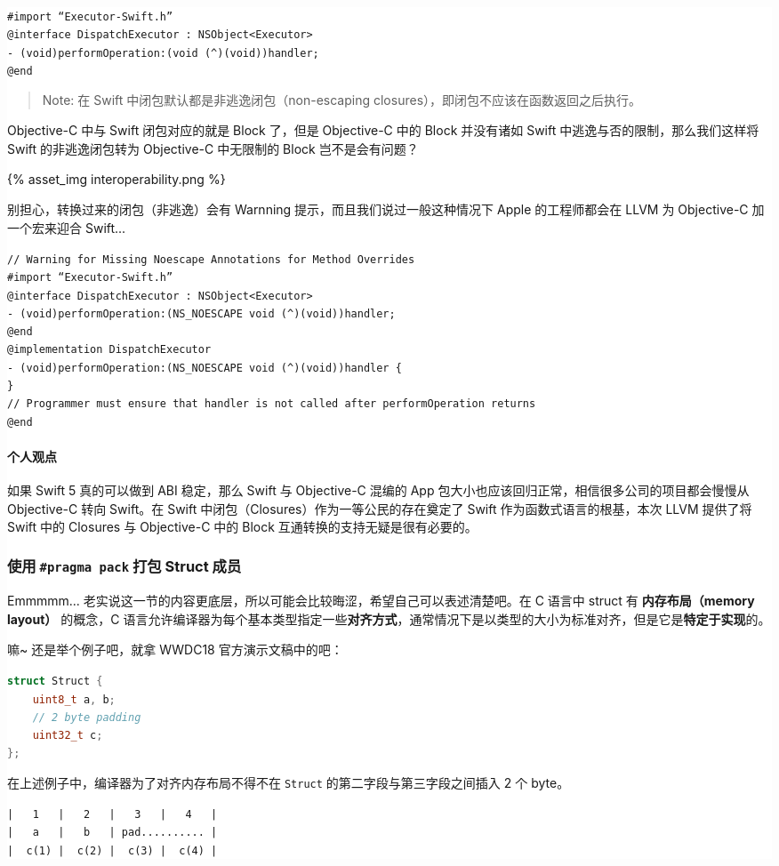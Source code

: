 ``` objc
#import “Executor-Swift.h”
@interface DispatchExecutor : NSObject<Executor>
- (void)performOperation:(void (^)(void))handler; 
@end
```

> Note: 在 Swift 中闭包默认都是非逃逸闭包（non-escaping closures），即闭包不应该在函数返回之后执行。

Objective-C 中与 Swift 闭包对应的就是 Block 了，但是 Objective-C 中的 Block 并没有诸如 Swift 中逃逸与否的限制，那么我们这样将 Swift 的非逃逸闭包转为 Objective-C 中无限制的 Block 岂不是会有问题？

{% asset_img interoperability.png %}

别担心，转换过来的闭包（非逃逸）会有 Warnning 提示，而且我们说过一般这种情况下 Apple 的工程师都会在 LLVM 为 Objective-C 加一个宏来迎合 Swift...

``` objc
// Warning for Missing Noescape Annotations for Method Overrides
#import “Executor-Swift.h”
@interface DispatchExecutor : NSObject<Executor>
- (void)performOperation:(NS_NOESCAPE void (^)(void))handler;
@end
@implementation DispatchExecutor
- (void)performOperation:(NS_NOESCAPE void (^)(void))handler {
}
// Programmer must ensure that handler is not called after performOperation returns
@end
```

#### 个人观点

如果 Swift 5 真的可以做到 ABI 稳定，那么 Swift 与 Objective-C 混编的 App 包大小也应该回归正常，相信很多公司的项目都会慢慢从 Objective-C 转向 Swift。在 Swift 中闭包（Closures）作为一等公民的存在奠定了 Swift 作为函数式语言的根基，本次 LLVM 提供了将 Swift 中的 Closures 与 Objective-C 中的 Block 互通转换的支持无疑是很有必要的。

### 使用 `#pragma pack` 打包 Struct 成员

Emmmmm... 老实说这一节的内容更底层，所以可能会比较晦涩，希望自己可以表述清楚吧。在 C 语言中 struct 有 **内存布局（memory layout）** 的概念，C 语言允许编译器为每个基本类型指定一些**对齐方式**，通常情况下是以类型的大小为标准对齐，但是它是**特定于实现**的。

嘛~ 还是举个例子吧，就拿 WWDC18 官方演示文稿中的吧：

``` c
struct Struct { 
	uint8_t a, b;
	// 2 byte padding 
	uint32_t c;
};
```

在上述例子中，编译器为了对齐内存布局不得不在 `Struct` 的第二字段与第三字段之间插入 2 个 byte。

```
|   1   |   2   |   3   |   4   |
|   a   |   b   | pad.......... |
|  c(1) |  c(2) |  c(3) |  c(4) |
```
